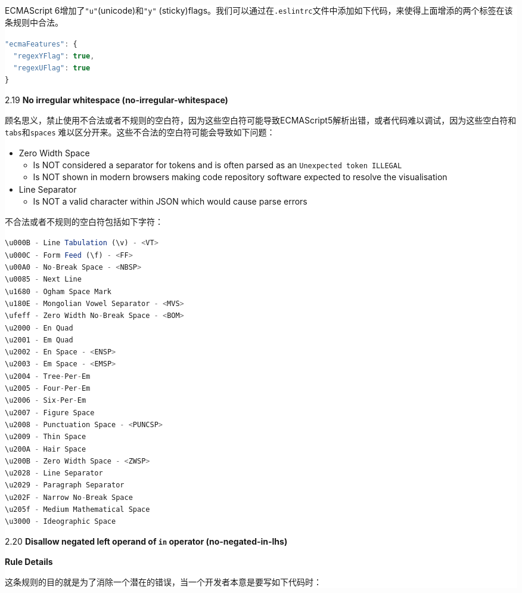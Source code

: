 ECMAScript 6增加了`"u"`(unicode)和`"y"` (sticky)flags。我们可以通过在`.eslintrc`文件中添加如下代码，来使得上面增添的两个标签在该条规则中合法。

``` javascript
"ecmaFeatures": {
  "regexYFlag": true,
  "regexUFlag": true
}
```

2.19 **No irregular whitespace (no-irregular-whitespace)**

顾名思义，禁止使用不合法或者不规则的空白符，因为这些空白符可能导致ECMAScript5解析出错，或者代码难以调试，因为这些空白符和`tabs`和`spaces` 难以区分开来。这些不合法的空白符可能会导致如下问题：

- Zero Width Space
  - Is NOT considered a separator for tokens and is often parsed as an `Unexpected token ILLEGAL`
  - Is NOT shown in modern browsers making code repository software expected to resolve the visualisation
- Line Separator
  - Is NOT a valid character within JSON which would cause parse errors

不合法或者不规则的空白符包括如下字符：

``` javascript
\u000B - Line Tabulation (\v) - <VT>
\u000C - Form Feed (\f) - <FF>
\u00A0 - No-Break Space - <NBSP>
\u0085 - Next Line
\u1680 - Ogham Space Mark
\u180E - Mongolian Vowel Separator - <MVS>
\ufeff - Zero Width No-Break Space - <BOM>
\u2000 - En Quad
\u2001 - Em Quad
\u2002 - En Space - <ENSP>
\u2003 - Em Space - <EMSP>
\u2004 - Tree-Per-Em
\u2005 - Four-Per-Em
\u2006 - Six-Per-Em
\u2007 - Figure Space
\u2008 - Punctuation Space - <PUNCSP>
\u2009 - Thin Space
\u200A - Hair Space
\u200B - Zero Width Space - <ZWSP>
\u2028 - Line Separator
\u2029 - Paragraph Separator
\u202F - Narrow No-Break Space
\u205f - Medium Mathematical Space
\u3000 - Ideographic Space
```

2.20 **Disallow negated left operand of `in` operator (no-negated-in-lhs)**

**Rule Details**

这条规则的目的就是为了消除一个潜在的错误，当一个开发者本意是要写如下代码时：
